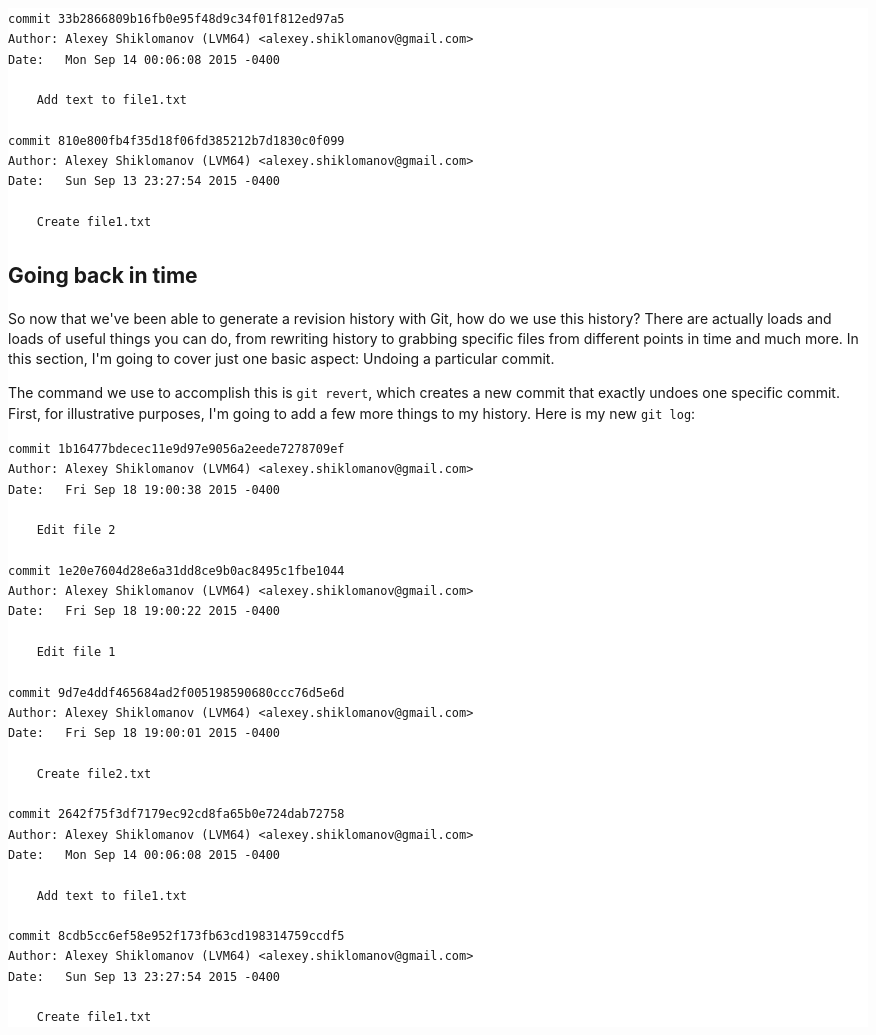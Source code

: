 ```
commit 33b2866809b16fb0e95f48d9c34f01f812ed97a5
Author: Alexey Shiklomanov (LVM64) <alexey.shiklomanov@gmail.com>
Date:   Mon Sep 14 00:06:08 2015 -0400

    Add text to file1.txt

commit 810e800fb4f35d18f06fd385212b7d1830c0f099
Author: Alexey Shiklomanov (LVM64) <alexey.shiklomanov@gmail.com>
Date:   Sun Sep 13 23:27:54 2015 -0400

    Create file1.txt
```

## Going back in time

So now that we've been able to generate a revision history with Git, how do we 
use this history? There are actually loads and loads of useful things you can 
do, from rewriting history to grabbing specific files from different points in 
time and much more. In this section, I'm going to cover just one basic aspect: 
Undoing a particular commit.

The command we use to accomplish this is `git revert`, which creates a new 
commit that exactly undoes one specific commit. First, for illustrative 
purposes, I'm going to add a few more things to my history.  Here is my new 
`git log`:

```
commit 1b16477bdecec11e9d97e9056a2eede7278709ef
Author: Alexey Shiklomanov (LVM64) <alexey.shiklomanov@gmail.com>
Date:   Fri Sep 18 19:00:38 2015 -0400

    Edit file 2

commit 1e20e7604d28e6a31dd8ce9b0ac8495c1fbe1044
Author: Alexey Shiklomanov (LVM64) <alexey.shiklomanov@gmail.com>
Date:   Fri Sep 18 19:00:22 2015 -0400

    Edit file 1

commit 9d7e4ddf465684ad2f005198590680ccc76d5e6d
Author: Alexey Shiklomanov (LVM64) <alexey.shiklomanov@gmail.com>
Date:   Fri Sep 18 19:00:01 2015 -0400

    Create file2.txt

commit 2642f75f3df7179ec92cd8fa65b0e724dab72758
Author: Alexey Shiklomanov (LVM64) <alexey.shiklomanov@gmail.com>
Date:   Mon Sep 14 00:06:08 2015 -0400

    Add text to file1.txt

commit 8cdb5cc6ef58e952f173fb63cd198314759ccdf5
Author: Alexey Shiklomanov (LVM64) <alexey.shiklomanov@gmail.com>
Date:   Sun Sep 13 23:27:54 2015 -0400

    Create file1.txt

```
